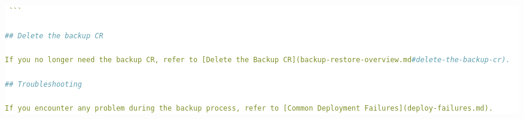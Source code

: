    ```yaml
    ```

## Delete the backup CR

If you no longer need the backup CR, refer to [Delete the Backup CR](backup-restore-overview.md#delete-the-backup-cr).

## Troubleshooting

If you encounter any problem during the backup process, refer to [Common Deployment Failures](deploy-failures.md).
